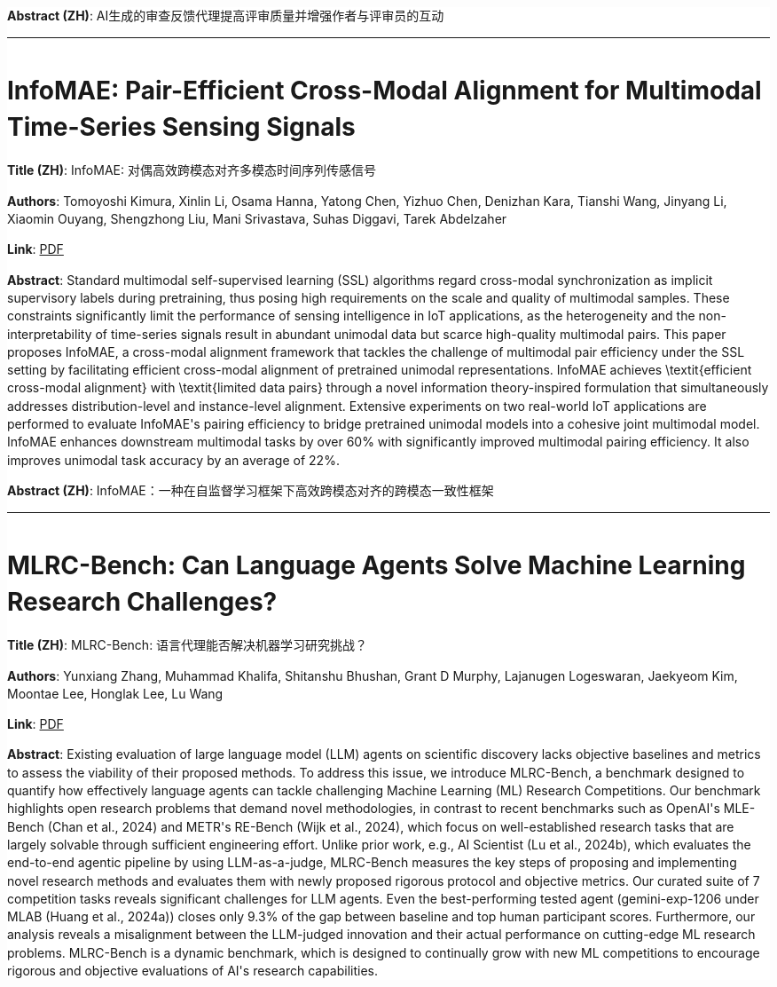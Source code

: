 **Abstract (ZH)**: AI生成的审查反馈代理提高评审质量并增强作者与评审员的互动 

---
# InfoMAE: Pair-Efficient Cross-Modal Alignment for Multimodal Time-Series Sensing Signals 

**Title (ZH)**: InfoMAE: 对偶高效跨模态对齐多模态时间序列传感信号 

**Authors**: Tomoyoshi Kimura, Xinlin Li, Osama Hanna, Yatong Chen, Yizhuo Chen, Denizhan Kara, Tianshi Wang, Jinyang Li, Xiaomin Ouyang, Shengzhong Liu, Mani Srivastava, Suhas Diggavi, Tarek Abdelzaher  

**Link**: [PDF](https://arxiv.org/pdf/2504.09707)  

**Abstract**: Standard multimodal self-supervised learning (SSL) algorithms regard cross-modal synchronization as implicit supervisory labels during pretraining, thus posing high requirements on the scale and quality of multimodal samples. These constraints significantly limit the performance of sensing intelligence in IoT applications, as the heterogeneity and the non-interpretability of time-series signals result in abundant unimodal data but scarce high-quality multimodal pairs. This paper proposes InfoMAE, a cross-modal alignment framework that tackles the challenge of multimodal pair efficiency under the SSL setting by facilitating efficient cross-modal alignment of pretrained unimodal representations. InfoMAE achieves \textit{efficient cross-modal alignment} with \textit{limited data pairs} through a novel information theory-inspired formulation that simultaneously addresses distribution-level and instance-level alignment. Extensive experiments on two real-world IoT applications are performed to evaluate InfoMAE's pairing efficiency to bridge pretrained unimodal models into a cohesive joint multimodal model. InfoMAE enhances downstream multimodal tasks by over 60% with significantly improved multimodal pairing efficiency. It also improves unimodal task accuracy by an average of 22%. 

**Abstract (ZH)**: InfoMAE：一种在自监督学习框架下高效跨模态对齐的跨模态一致性框架 

---
# MLRC-Bench: Can Language Agents Solve Machine Learning Research Challenges? 

**Title (ZH)**: MLRC-Bench: 语言代理能否解决机器学习研究挑战？ 

**Authors**: Yunxiang Zhang, Muhammad Khalifa, Shitanshu Bhushan, Grant D Murphy, Lajanugen Logeswaran, Jaekyeom Kim, Moontae Lee, Honglak Lee, Lu Wang  

**Link**: [PDF](https://arxiv.org/pdf/2504.09702)  

**Abstract**: Existing evaluation of large language model (LLM) agents on scientific discovery lacks objective baselines and metrics to assess the viability of their proposed methods. To address this issue, we introduce MLRC-Bench, a benchmark designed to quantify how effectively language agents can tackle challenging Machine Learning (ML) Research Competitions. Our benchmark highlights open research problems that demand novel methodologies, in contrast to recent benchmarks such as OpenAI's MLE-Bench (Chan et al., 2024) and METR's RE-Bench (Wijk et al., 2024), which focus on well-established research tasks that are largely solvable through sufficient engineering effort. Unlike prior work, e.g., AI Scientist (Lu et al., 2024b), which evaluates the end-to-end agentic pipeline by using LLM-as-a-judge, MLRC-Bench measures the key steps of proposing and implementing novel research methods and evaluates them with newly proposed rigorous protocol and objective metrics. Our curated suite of 7 competition tasks reveals significant challenges for LLM agents. Even the best-performing tested agent (gemini-exp-1206 under MLAB (Huang et al., 2024a)) closes only 9.3% of the gap between baseline and top human participant scores. Furthermore, our analysis reveals a misalignment between the LLM-judged innovation and their actual performance on cutting-edge ML research problems. MLRC-Bench is a dynamic benchmark, which is designed to continually grow with new ML competitions to encourage rigorous and objective evaluations of AI's research capabilities. 
